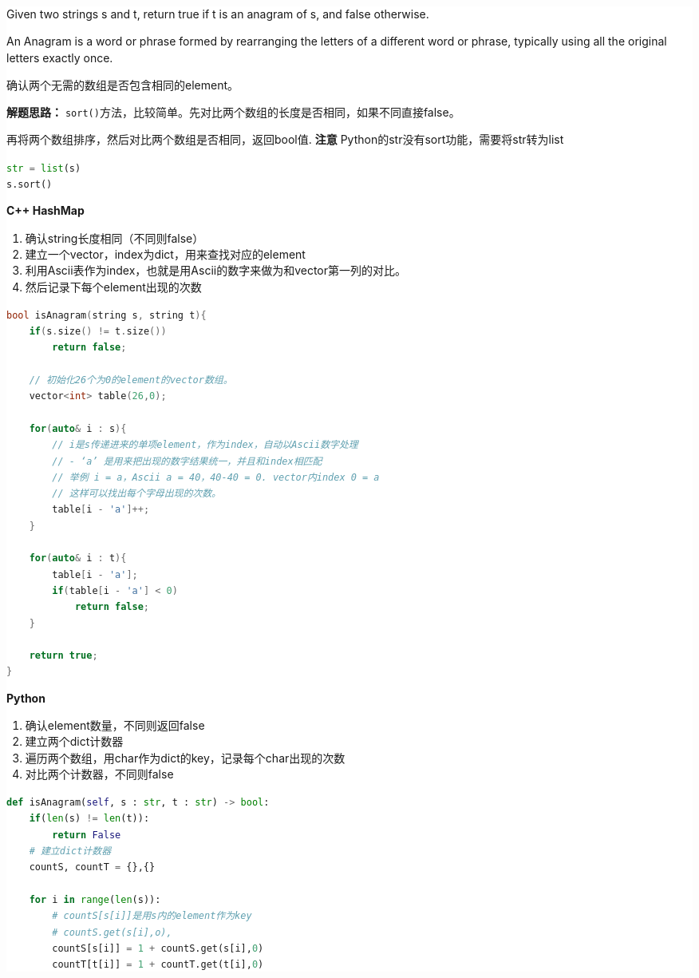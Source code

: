 Given two strings s and t, return true if t is an anagram of s, and false otherwise.

An Anagram is a word or phrase formed by rearranging the letters of a different word or phrase, typically using all the original letters exactly once.

确认两个无需的数组是否包含相同的element。

**解题思路：** `sort()`方法，比较简单。先对比两个数组的长度是否相同，如果不同直接false。

再将两个数组排序，然后对比两个数组是否相同，返回bool值. **注意** Python的str没有sort功能，需要将str转为list

```python
str = list(s)
s.sort()
```

**C++ HashMap**

1. 确认string长度相同（不同则false）
2. 建立一个vector，index为dict，用来查找对应的element
3. 利用Ascii表作为index，也就是用Ascii的数字来做为和vector第一列的对比。
4. 然后记录下每个element出现的次数
   
```c++
bool isAnagram(string s, string t){
    if(s.size() != t.size())
        return false;
    
    // 初始化26个为0的element的vector数组。
    vector<int> table(26,0);

    for(auto& i : s){
        // i是s传递进来的单项element，作为index，自动以Ascii数字处理
        // - ‘a’ 是用来把出现的数字结果统一，并且和index相匹配
        // 举例 i = a，Ascii a = 40，40-40 = 0. vector内index 0 = a
        // 这样可以找出每个字母出现的次数。
        table[i - 'a']++;
    }

    for(auto& i : t){
        table[i - 'a'];
        if(table[i - 'a'] < 0)
            return false;
    }

    return true;
}
```

**Python**

1. 确认element数量，不同则返回false
2. 建立两个dict计数器
3. 遍历两个数组，用char作为dict的key，记录每个char出现的次数
4. 对比两个计数器，不同则false
   
```python
def isAnagram(self, s : str, t : str) -> bool:
    if(len(s) != len(t)):
        return False
    # 建立dict计数器
    countS, countT = {},{}

    for i in range(len(s)):
        # countS[s[i]]是用s内的element作为key
        # countS.get(s[i],o), 
        countS[s[i]] = 1 + countS.get(s[i],0)
        countT[t[i]] = 1 + countT.get(t[i],0)

```